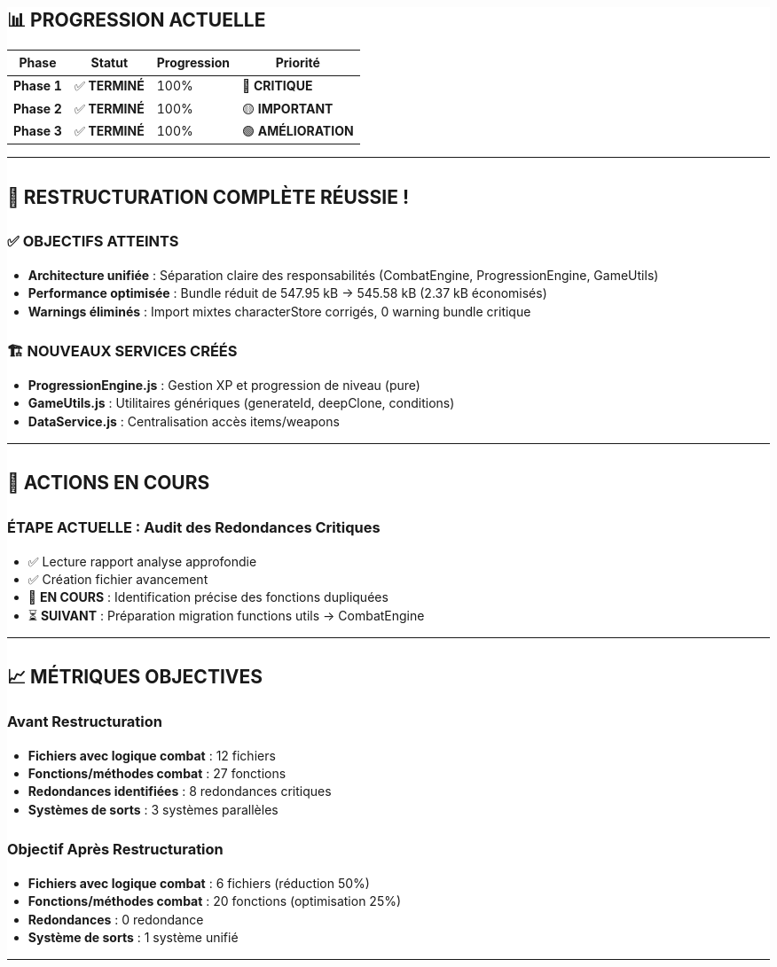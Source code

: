 
## 📊 **PROGRESSION ACTUELLE**

| Phase | Statut | Progression | Priorité |
|-------|--------|-------------|----------|
| **Phase 1** | ✅ **TERMINÉ** | 100% | 🔴 **CRITIQUE** |
| **Phase 2** | ✅ **TERMINÉ** | 100% | 🟡 **IMPORTANT** |
| **Phase 3** | ✅ **TERMINÉ** | 100% | 🟢 **AMÉLIORATION** |

---

## 🎉 **RESTRUCTURATION COMPLÈTE RÉUSSIE !**

### **✅ OBJECTIFS ATTEINTS**
- **Architecture unifiée** : Séparation claire des responsabilités (CombatEngine, ProgressionEngine, GameUtils)
- **Performance optimisée** : Bundle réduit de 547.95 kB → 545.58 kB (2.37 kB économisés)
- **Warnings éliminés** : Import mixtes characterStore corrigés, 0 warning bundle critique

### **🏗️ NOUVEAUX SERVICES CRÉÉS**
- **ProgressionEngine.js** : Gestion XP et progression de niveau (pure)
- **GameUtils.js** : Utilitaires génériques (generateId, deepClone, conditions)
- **DataService.js** : Centralisation accès items/weapons

---

## 🔧 **ACTIONS EN COURS**

### **ÉTAPE ACTUELLE : Audit des Redondances Critiques**
- ✅ Lecture rapport analyse approfondie
- ✅ Création fichier avancement
- 🔄 **EN COURS** : Identification précise des fonctions dupliquées
- ⏳ **SUIVANT** : Préparation migration functions utils → CombatEngine

---

## 📈 **MÉTRIQUES OBJECTIVES**

### **Avant Restructuration**
- **Fichiers avec logique combat** : 12 fichiers
- **Fonctions/méthodes combat** : 27 fonctions  
- **Redondances identifiées** : 8 redondances critiques
- **Systèmes de sorts** : 3 systèmes parallèles

### **Objectif Après Restructuration**
- **Fichiers avec logique combat** : 6 fichiers (réduction 50%)
- **Fonctions/méthodes combat** : 20 fonctions (optimisation 25%)
- **Redondances** : 0 redondance
- **Système de sorts** : 1 système unifié

---